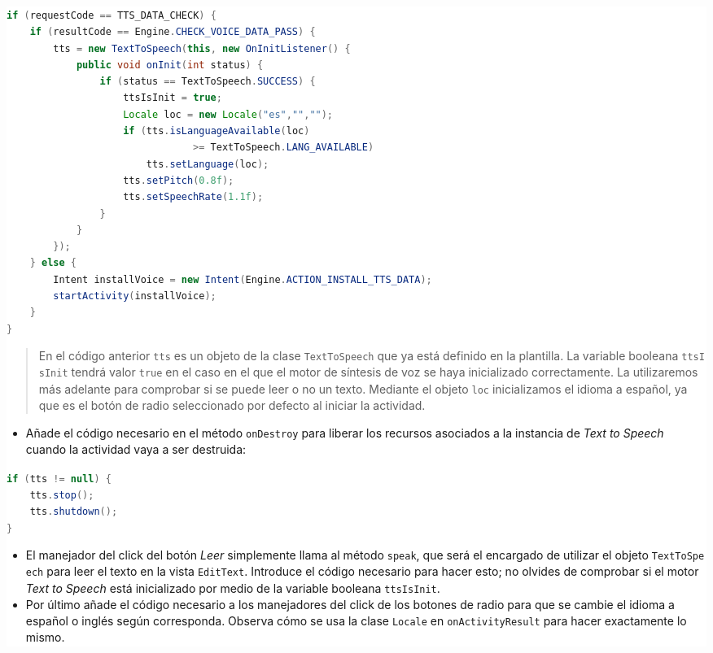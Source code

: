 
```java
if (requestCode == TTS_DATA_CHECK) {
	if (resultCode == Engine.CHECK_VOICE_DATA_PASS) {
		tts = new TextToSpeech(this, new OnInitListener() {
    		public void onInit(int status) {
    			if (status == TextToSpeech.SUCCESS) {
    				ttsIsInit = true;
    				Locale loc = new Locale("es","","");
    				if (tts.isLanguageAvailable(loc)
    						    >= TextToSpeech.LANG_AVAILABLE)
    					tts.setLanguage(loc);
    				tts.setPitch(0.8f);
    				tts.setSpeechRate(1.1f);
    			}
    		}
    	});
    } else {
    	Intent installVoice = new Intent(Engine.ACTION_INSTALL_TTS_DATA);
    	startActivity(installVoice);
    }
}
```

> En el código anterior `tts` es un objeto de la clase `TextToSpeech` que ya está definido en la plantilla. La variable booleana `ttsIsInit` tendrá valor `true` en el caso en el que el motor de síntesis de voz se haya inicializado correctamente. La utilizaremos más adelante para comprobar si se puede leer o no un texto. Mediante el objeto `loc` inicializamos el idioma a español, ya que es el botón de radio seleccionado por defecto al iniciar la actividad.


* Añade el código necesario en el método `onDestroy` para liberar los recursos asociados a la instancia de _Text to Speech_ cuando la actividad vaya a ser
destruida:


```java
if (tts != null) {
	tts.stop();
    tts.shutdown();
}
```


* El manejador del click del botón _Leer_ simplemente llama al método `speak`, que será el encargado de utilizar el objeto `TextToSpeech` para leer
el texto en la vista `EditText`. Introduce el código necesario para hacer esto; no olvides de comprobar si
el motor _Text to Speech_ está inicializado por medio de la variable booleana `ttsIsInit`.
* Por último añade el código necesario a los manejadores del click de los botones de radio para que se cambie el idioma a español o inglés según corresponda. Observa cómo se usa
la clase `Locale` en `onActivityResult` para hacer exactamente lo mismo.






